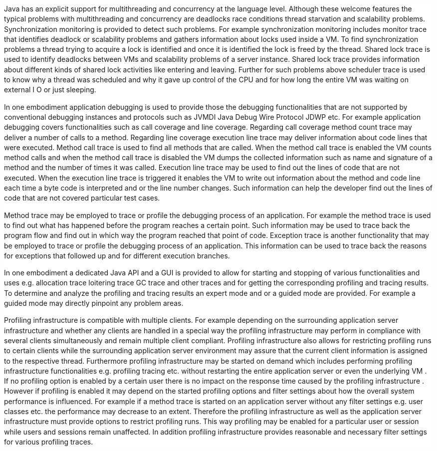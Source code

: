 Java has an explicit support for multithreading and concurrency at the language level. Although these welcome features the typical problems with multithreading and concurrency are deadlocks race conditions thread starvation and scalability problems. Synchronization monitoring is provided to detect such problems. For example synchronization monitoring includes monitor trace that identifies deadlock or scalability problems and gathers information about locks used inside a VM. To find synchronization problems a thread trying to acquire a lock is identified and once it is identified the lock is freed by the thread. Shared lock trace is used to identify deadlocks between VMs and scalability problems of a server instance. Shared lock trace provides information about different kinds of shared lock activities like entering and leaving. Further for such problems above scheduler trace is used to know why a thread was scheduled and why it gave up control of the CPU and for how long the entire VM was waiting on external I O or just sleeping.

In one embodiment application debugging is used to provide those the debugging functionalities that are not supported by conventional debugging instances and protocols such as JVMDI Java Debug Wire Protocol JDWP etc. For example application debugging covers functionalities such as call coverage and line coverage. Regarding call coverage method count trace may deliver a number of calls to a method. Regarding line coverage execution line trace may deliver information about code lines that were executed. Method call trace is used to find all methods that are called. When the method call trace is enabled the VM counts method calls and when the method call trace is disabled the VM dumps the collected information such as name and signature of a method and the number of times it was called. Execution line trace may be used to find out the lines of code that are not executed. When the execution line trace is triggered it enables the VM to write out information about the method and code line each time a byte code is interpreted and or the line number changes. Such information can help the developer find out the lines of code that are not covered particular test cases.

Method trace may be employed to trace or profile the debugging process of an application. For example the method trace is used to find out what has happened before the program reaches a certain point. Such information may be used to trace back the program flow and find out in which way the program reached that point of code. Exception trace is another functionality that may be employed to trace or profile the debugging process of an application. This information can be used to trace back the reasons for exceptions that followed up and for different execution branches.

In one embodiment a dedicated Java API and a GUI is provided to allow for starting and stopping of various functionalities and uses e.g. allocation trace loitering trace GC trace and other traces and for getting the corresponding profiling and tracing results. To determine and analyze the profiling and tracing results an expert mode and or a guided mode are provided. For example a guided mode may directly pinpoint any problem areas.

Profiling infrastructure is compatible with multiple clients. For example depending on the surrounding application server infrastructure and whether any clients are handled in a special way the profiling infrastructure may perform in compliance with several clients simultaneously and remain multiple client compliant. Profiling infrastructure also allows for restricting profiling runs to certain clients while the surrounding application server environment may assure that the current client information is assigned to the respective thread. Furthermore profiling infrastructure may be started on demand which includes performing profiling infrastructure functionalities e.g. profiling tracing etc. without restarting the entire application server or even the underlying VM . If no profiling option is enabled by a certain user there is no impact on the response time caused by the profiling infrastructure . However if profiling is enabled it may depend on the started profiling options and filter settings about how the overall system performance is influenced. For example if a method trace is started on an application server without any filter settings e.g. user classes etc. the performance may decrease to an extent. Therefore the profiling infrastructure as well as the application server infrastructure must provide options to restrict profiling runs. This way profiling may be enabled for a particular user or session while users and sessions remain unaffected. In addition profiling infrastructure provides reasonable and necessary filter settings for various profiling traces.

